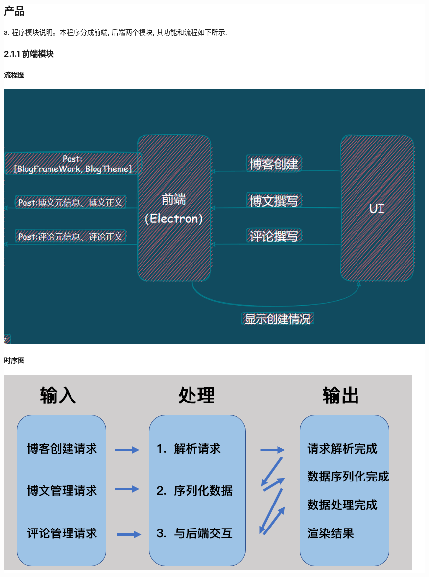 ## 产品

a. 程序模块说明。本程序分成前端, 后端两个模块, 其功能和流程如下所示. 

### 2.1.1 前端模块

#### 流程图

![img](./System_Development_Report-img/1.png)

#### 时序图

![img](./System_Development_Report-img/2.png)
